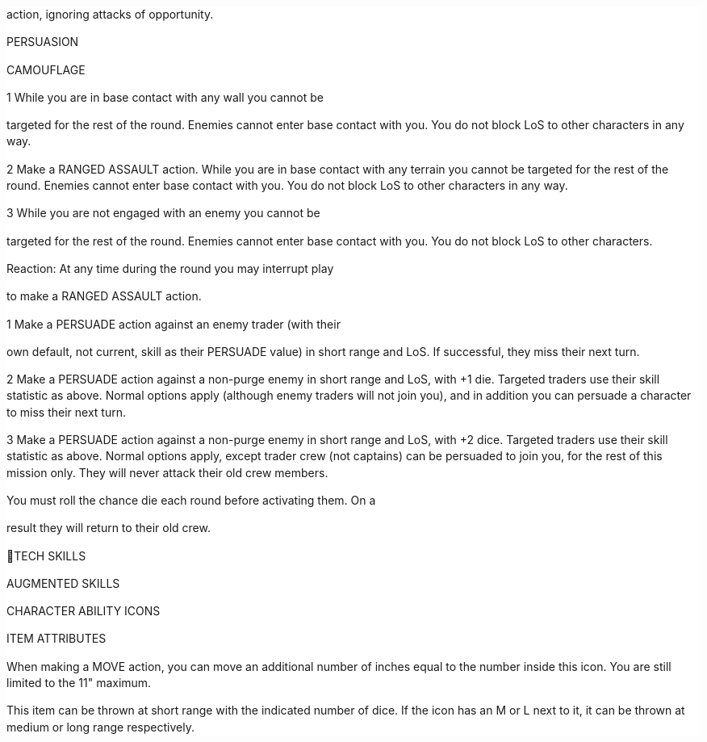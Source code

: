 action, ignoring attacks of opportunity.

  PERSUASION

  CAMOUFLAGE

1   While you are in base contact with any wall you cannot be

targeted for the rest of the round. Enemies cannot enter base
contact with you. You do not block LoS to other characters in
any way.

2   Make a RANGED ASSAULT action. While you are in base contact
with any terrain you cannot be targeted for the rest of the round.
Enemies cannot enter base contact with you. You do not block
LoS to other characters in any way.

3   While you are not engaged with an enemy you cannot be

targeted for the rest of the round. Enemies cannot enter base
contact with you. You do not block LoS to other characters.

  Reaction: At any time during the round you may interrupt play

to make a RANGED ASSAULT action.

1   Make a PERSUADE action against an enemy trader (with their

own default, not current, skill as their PERSUADE value) in short
range and LoS. If successful, they miss their next turn.

2   Make a PERSUADE action against a non-purge enemy in short
range and LoS, with +1 die. Targeted traders use their skill
statistic as above. Normal options apply (although enemy
traders will not join you), and in addition you can persuade a
character to miss their next turn.

3   Make a PERSUADE action against a non-purge enemy in short
range and LoS, with +2 dice. Targeted traders use their skill
statistic as above. Normal options apply, except trader crew
(not captains) can be persuaded to join you, for the rest of this
mission only. They will never attack their old crew members.

You must roll the chance die each round before activating them.
On a

 result they will return to their old crew.

TECH SKILLS

AUGMENTED SKILLS

CHARACTER ABILITY ICONS

ITEM ATTRIBUTES

When making a MOVE action, you can move an additional
number of inches equal to the number inside this icon. You
are still limited to the 11" maximum.

This item can be thrown at short range with the indicated
number of dice. If the icon has an M or L next to it, it can be
thrown at medium or long range respectively.

